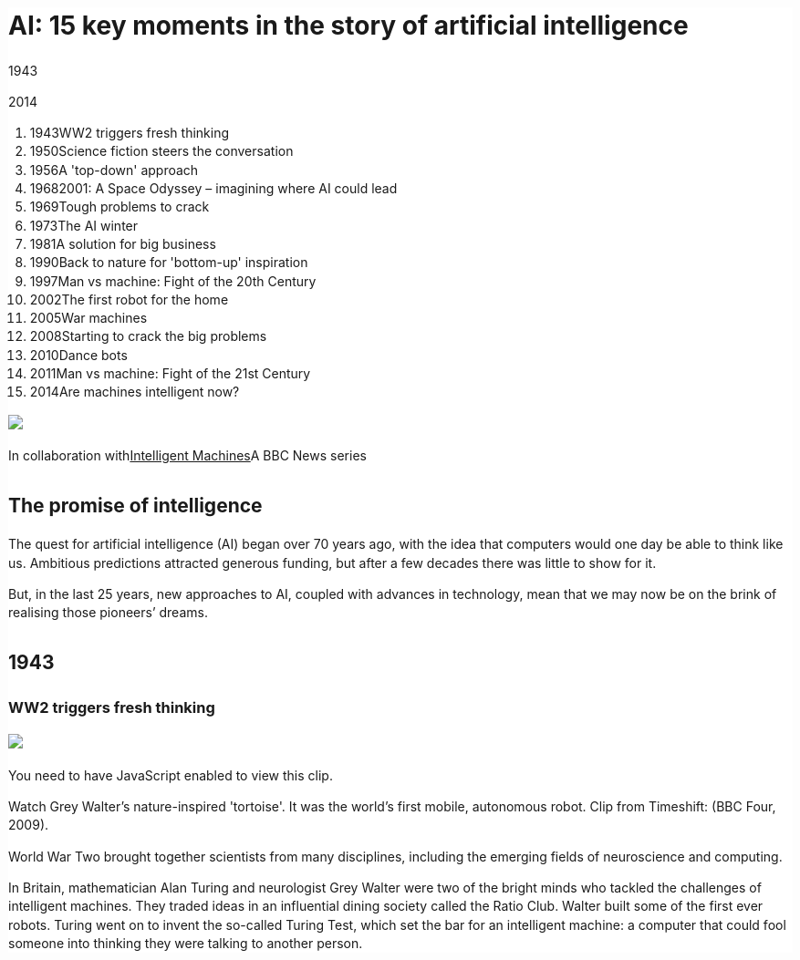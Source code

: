# AI: 15 key moments in the story of artificial intelligence

1943

2014

  1. 1943WW2 triggers fresh thinking 
  2. 1950Science fiction steers the conversation
  3. 1956A 'top-down' approach
  4. 19682001: A Space Odyssey – imagining where AI could lead
  5. 1969Tough problems to crack
  6. 1973The AI winter
  7. 1981A solution for big business
  8. 1990Back to nature for 'bottom-up' inspiration
  9. 1997Man vs machine: Fight of the 20th Century
  10. 2002The first robot for the home
  11. 2005War machines
  12. 2008Starting to crack the big problems 
  13. 2010Dance bots
  14. 2011Man vs machine: Fight of the 21st Century
  15. 2014Are machines intelligent now?

![](http://ichef.bbci.co.uk/images/ic/196x110/p032hffg.jpg)

In collaboration with[Intelligent Machines](http://www.bbc.co.uk/news/technology-33978561)A BBC News series

## The promise of intelligence 

The quest for artificial intelligence (AI) began over 70 years ago, with the idea that computers would one day be able to think like us. Ambitious predictions attracted generous funding, but after a few decades there was little to show for it.

But, in the last 25 years, new approaches to AI, coupled with advances in technology, mean that we may now be on the brink of realising those pioneers’ dreams.

## 1943

### WW2 triggers fresh thinking 

![](http://ichef.bbci.co.uk/images/ic/496x279/p0320k1x.jpg)

You need to have JavaScript enabled to view this clip.

Watch Grey Walter’s nature-inspired 'tortoise'. It was the world’s first mobile, autonomous robot. Clip from Timeshift: (BBC Four, 2009).

World War Two brought together scientists from many disciplines, including the emerging fields of neuroscience and computing.

In Britain, mathematician Alan Turing and neurologist Grey Walter were two of the bright minds who tackled the challenges of intelligent machines. They traded ideas in an influential dining society called the Ratio Club. Walter built some of the first ever robots. Turing went on to invent the so-called Turing Test, which set the bar for an intelligent machine: a computer that could fool someone into thinking they were talking to another person.
